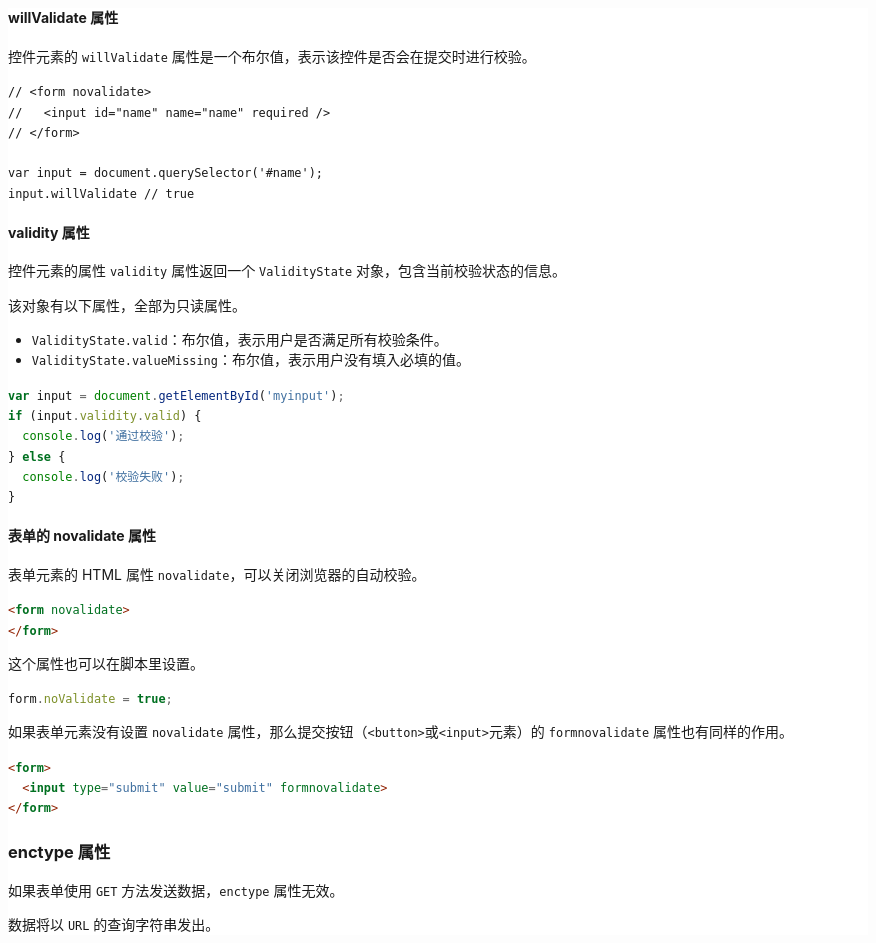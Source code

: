 #### willValidate 属性

控件元素的 `willValidate` 属性是一个布尔值，表示该控件是否会在提交时进行校验。

```JS
// <form novalidate>
//   <input id="name" name="name" required />
// </form>

var input = document.querySelector('#name');
input.willValidate // true
```

#### validity 属性

控件元素的属性 `validity` 属性返回一个 `ValidityState` 对象，包含当前校验状态的信息。

该对象有以下属性，全部为只读属性。

- `ValidityState.valid`：布尔值，表示用户是否满足所有校验条件。
- `ValidityState.valueMissing`：布尔值，表示用户没有填入必填的值。

```js
var input = document.getElementById('myinput');
if (input.validity.valid) {
  console.log('通过校验');
} else {
  console.log('校验失败');
}
```

#### 表单的 novalidate 属性 

表单元素的 HTML 属性 `novalidate`，可以关闭浏览器的自动校验。

```html
<form novalidate>
</form>
```
这个属性也可以在脚本里设置。

```js
form.noValidate = true;
```

如果表单元素没有设置 `novalidate` 属性，那么提交按钮（`<button>`或`<input>`元素）的 `formnovalidate` 属性也有同样的作用。

```html
<form>
  <input type="submit" value="submit" formnovalidate>
</form>
```

### enctype 属性

如果表单使用 `GET` 方法发送数据，`enctype` 属性无效。

数据将以 `URL` 的查询字符串发出。

